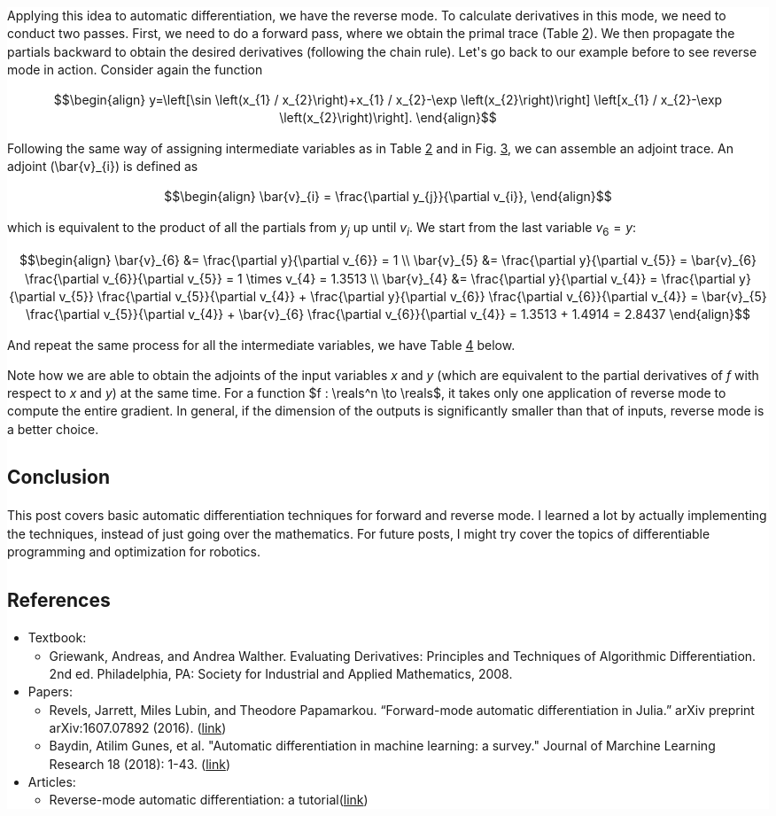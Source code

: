 Applying this idea to automatic differentiation, we have the reverse mode. To calculate derivatives in this mode, we need to conduct two passes. First, we need to do a forward pass, where we obtain the primal trace (Table [2]()).
We then propagate the partials backward to obtain the desired derivatives (following the chain rule). Let's go back to our example before to see reverse mode in action. Consider again the function

```math
\begin{align}
  y=\left[\sin \left(x_{1} / x_{2}\right)+x_{1} / x_{2}-\exp \left(x_{2}\right)\right] \left[x_{1} / x_{2}-\exp \left(x_{2}\right)\right].
\end{align}
```

Following the same way of assigning intermediate variables as in Table [2]() and in Fig. <a href="#orgc408073">3</a>, we can assemble an adjoint trace. An adjoint \(\bar{v}_{i}\) is defined as

```math
\begin{align}
  \bar{v}_{i} = \frac{\partial y_{j}}{\partial v_{i}},
\end{align}
```

which is equivalent to the product of all the partials from $y_{j}$ up until $v_{i}$. We start from the last variable $v_{6} = y$:

```math
\begin{align}
  \bar{v}_{6} &= \frac{\partial y}{\partial v_{6}} = 1 \\
  \bar{v}_{5} &= \frac{\partial y}{\partial v_{5}} = \bar{v}_{6} \frac{\partial v_{6}}{\partial v_{5}} = 1 \times v_{4} = 1.3513 \\
  \bar{v}_{4} &= \frac{\partial y}{\partial v_{4}} = \frac{\partial y}{\partial v_{5}} \frac{\partial v_{5}}{\partial v_{4}} + \frac{\partial y}{\partial v_{6}} \frac{\partial v_{6}}{\partial v_{4}} = \bar{v}_{5} \frac{\partial v_{5}}{\partial v_{4}} + \bar{v}_{6} \frac{\partial v_{6}}{\partial v_{4}} = 1.3513 + 1.4914 = 2.8437
\end{align}
```

And repeat the same process for all the intermediate variables, we have Table [4]() below.

Note how we are able to obtain the adjoints of the input variables $x$ and $y$ (which are equivalent to the partial derivatives of $f$ with respect to $x$ and $y$) at the same time. For a function $f : \reals^n \to \reals$, it takes only one application of reverse mode to compute the entire gradient. In general, if the dimension of the outputs is significantly smaller than that of inputs, reverse mode is a better choice.


## Conclusion

This post covers basic automatic differentiation techniques for forward and reverse mode. I learned a lot by actually implementing the techniques, instead of just going over the mathematics. For future posts, I might try cover the topics of differentiable programming and optimization for robotics.

## References

+ Textbook:
  + Griewank, Andreas, and Andrea Walther. Evaluating Derivatives: Principles and Techniques of Algorithmic Differentiation. 2nd ed. Philadelphia, PA: Society for Industrial and Applied Mathematics, 2008.
+ Papers:
  + Revels, Jarrett, Miles Lubin, and Theodore Papamarkou. &ldquo;Forward-mode automatic differentiation in Julia.&rdquo; arXiv preprint arXiv:1607.07892 (2016). ([link](https://arxiv.org/pdf/1607.07892.pdf))
  + Baydin, Atilim Gunes, et al. "Automatic differentiation in machine learning: a survey." Journal of Marchine Learning Research 18 (2018): 1-43. ([link](https://www.jmlr.org/papers/volume18/17-468/17-468.pdf))
+ Articles:
  + Reverse-mode automatic differentiation: a tutorial([link](https://rufflewind.com/2016-12-30/reverse-mode-automatic-differentiation))
